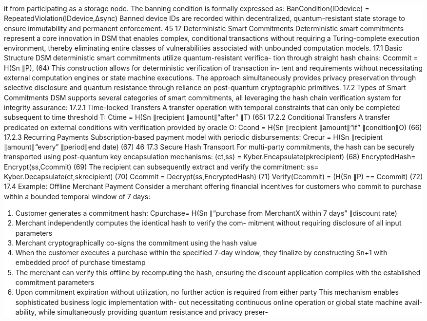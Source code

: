 it from participating as a storage node. The banning condition is formally
expressed as:
BanCondition(IDdevice) = RepeatedViolation(IDdevice,∆sync)
Banned device IDs are recorded within decentralized, quantum-resistant
state storage to ensure immutability and permanent enforcement.
45
17 Deterministic Smart Commitments
Deterministic smart commitments represent a core innovation in DSM that
enables complex, conditional transactions without requiring a Turing-complete
execution environment, thereby eliminating entire classes of vulnerabilities
associated with unbounded computation models.
17.1 Basic Structure
DSM deterministic smart commitments utilize quantum-resistant verifica-
tion through straight hash chains:
Ccommit = H(Sn ∥P), (64)
This construction allows for deterministic verification of transaction in-
tent and requirements without necessitating external computation engines
or state machine executions. The approach simultaneously provides privacy
preservation through selective disclosure and quantum resistance through
reliance on post-quantum cryptographic primitives.
17.2 Types of Smart Commitments
DSM supports several categories of smart commitments, all leveraging the
hash chain verification system for integrity assurance:
17.2.1 Time-locked Transfers
A transfer operation with temporal constraints that can only be completed
subsequent to time threshold T:
Ctime = H(Sn ∥recipient ∥amount∥“after” ∥T) (65)
17.2.2 Conditional Transfers
A transfer predicated on external conditions with verification provided by
oracle O:
Ccond = H(Sn ∥recipient ∥amount∥“if” ∥condition∥O) (66)
17.2.3 Recurring Payments
Subscription-based payment model with periodic disbursements:
Crecur = H(Sn ∥recipient ∥amount∥“every” ∥period∥end date) (67)
46
17.3 Secure Hash Transport
For multi-party commitments, the hash can be securely transported using
post-quantum key encapsulation mechanisms:
(ct,ss) = Kyber.Encapsulate(pkrecipient) (68)
EncryptedHash= Encrypt(ss,Ccommit) (69)
The recipient can subsequently extract and verify the commitment:
ss= Kyber.Decapsulate(ct,skrecipient) (70)
Ccommit = Decrypt(ss,EncryptedHash) (71)
Verify(Ccommit) = (H(Sn ∥P) == Ccommit) (72)
17.4 Example: Offline Merchant Payment
Consider a merchant offering financial incentives for customers who commit
to purchase within a bounded temporal window of 7 days:
1. Customer generates a commitment hash:
Cpurchase= H(Sn ∥“purchase from MerchantX within 7 days” ∥discount rate)
2. Merchant independently computes the identical hash to verify the com-
mitment without requiring disclosure of all input parameters
3. Merchant cryptographically co-signs the commitment using the hash
value
4. When the customer executes a purchase within the specified 7-day
window, they finalize by constructing Sn+1 with embedded proof of
purchase timestamp
5. The merchant can verify this offline by recomputing the hash, ensuring
the discount application complies with the established commitment
parameters
6. Upon commitment expiration without utilization, no further action is
required from either party
This mechanism enables sophisticated business logic implementation with-
out necessitating continuous online operation or global state machine avail-
ability, while simultaneously providing quantum resistance and privacy preser-